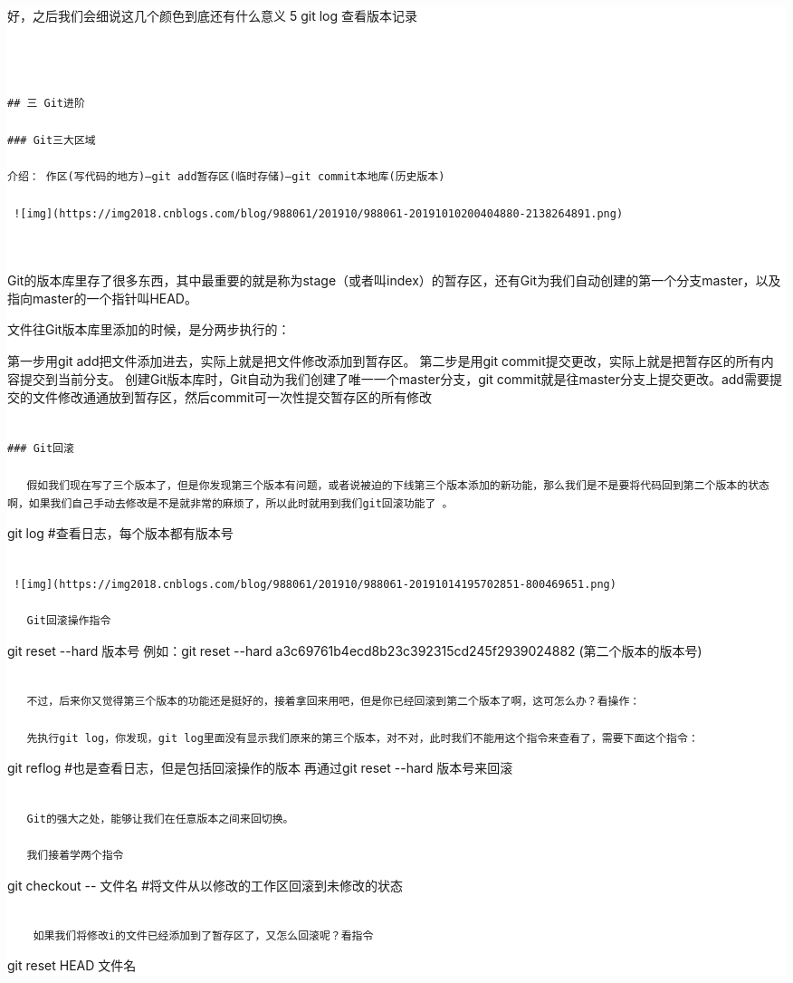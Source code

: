 好，之后我们会细说这几个颜色到底还有什么意义
5 git log 查看版本记录
```



## 三 Git进阶

### Git三大区域

介绍： 作区(写代码的地方)—git add暂存区(临时存储)—git commit本地库(历史版本) 

 ![img](https://img2018.cnblogs.com/blog/988061/201910/988061-20191010200404880-2138264891.png) 

​	

```
Git的版本库里存了很多东西，其中最重要的就是称为stage（或者叫index）的暂存区，还有Git为我们自动创建的第一个分支master，以及指向master的一个指针叫HEAD。

文件往Git版本库里添加的时候，是分两步执行的：

第一步用git add把文件添加进去，实际上就是把文件修改添加到暂存区。
第二步是用git commit提交更改，实际上就是把暂存区的所有内容提交到当前分支。
创建Git版本库时，Git自动为我们创建了唯一一个master分支，git commit就是往master分支上提交更改。add需要提交的文件修改通通放到暂存区，然后commit可一次性提交暂存区的所有修改
```

### Git回滚

​	假如我们现在写了三个版本了，但是你发现第三个版本有问题，或者说被迫的下线第三个版本添加的新功能，那么我们是不是要将代码回到第二个版本的状态啊，如果我们自己手动去修改是不是就非常的麻烦了，所以此时就用到我们git回滚功能了 。

```
git log  #查看日志，每个版本都有版本号
```

 ![img](https://img2018.cnblogs.com/blog/988061/201910/988061-20191014195702851-800469651.png) 

​	Git回滚操作指令

```
git reset --hard 版本号
例如：git reset --hard a3c69761b4ecd8b23c392315cd245f2939024882 (第二个版本的版本号)
```

​	不过，后来你又觉得第三个版本的功能还是挺好的，接着拿回来用吧，但是你已经回滚到第二个版本了啊，这可怎么办？看操作：

​	先执行git log，你发现，git log里面没有显示我们原来的第三个版本，对不对，此时我们不能用这个指令来查看了，需要下面这个指令：

```
git reflog  #也是查看日志，但是包括回滚操作的版本
再通过git reset --hard 版本号来回滚
```

​	Git的强大之处，能够让我们在任意版本之间来回切换。 

​	我们接着学两个指令

```
git checkout -- 文件名  #将文件从以修改的工作区回滚到未修改的状态
```

​	 如果我们将修改i的文件已经添加到了暂存区了，又怎么回滚呢？看指令

```
git reset HEAD 文件名
```
```